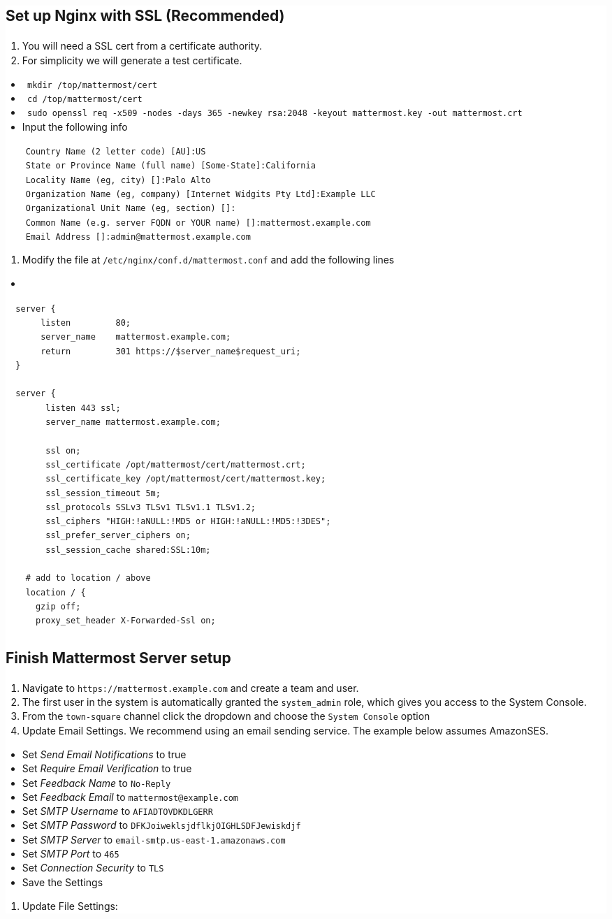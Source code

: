 ## Set up Nginx with SSL (Recommended)
1. You will need a SSL cert from a certificate authority.
1. For simplicity we will generate a test certificate.
  * ``` mkdir /top/mattermost/cert```
  * ``` cd /top/mattermost/cert```
  * ``` sudo openssl req -x509 -nodes -days 365 -newkey rsa:2048 -keyout mattermost.key -out mattermost.crt```
  * Input the following info 
```
    Country Name (2 letter code) [AU]:US
    State or Province Name (full name) [Some-State]:California
    Locality Name (eg, city) []:Palo Alto
    Organization Name (eg, company) [Internet Widgits Pty Ltd]:Example LLC
    Organizational Unit Name (eg, section) []:
    Common Name (e.g. server FQDN or YOUR name) []:mattermost.example.com
    Email Address []:admin@mattermost.example.com
```
1. Modify the file at `/etc/nginx/conf.d/mattermost.conf` and add the following lines
  * 
```
  server {
       listen         80;
       server_name    mattermost.example.com;
       return         301 https://$server_name$request_uri;
  }
  
  server {
        listen 443 ssl;
        server_name mattermost.example.com;
    
        ssl on;
        ssl_certificate /opt/mattermost/cert/mattermost.crt;
        ssl_certificate_key /opt/mattermost/cert/mattermost.key;
        ssl_session_timeout 5m;
        ssl_protocols SSLv3 TLSv1 TLSv1.1 TLSv1.2;
        ssl_ciphers "HIGH:!aNULL:!MD5 or HIGH:!aNULL:!MD5:!3DES";
        ssl_prefer_server_ciphers on;
        ssl_session_cache shared:SSL:10m;

    # add to location / above
    location / {
      gzip off;
      proxy_set_header X-Forwarded-Ssl on;
```

## Finish Mattermost Server setup
1. Navigate to `https://mattermost.example.com` and create a team and user.
1. The first user in the system is automatically granted the `system_admin` role, which gives you access to the System Console.
1. From the `town-square` channel click the dropdown and choose the `System Console` option
1. Update Email Settings.  We recommend using an email sending service.  The example below assumes AmazonSES.
  * Set *Send Email Notifications* to true
  * Set *Require Email Verification* to true
  * Set *Feedback Name* to `No-Reply`
  * Set *Feedback Email* to `mattermost@example.com`
  * Set *SMTP Username* to `AFIADTOVDKDLGERR`
  * Set *SMTP Password* to `DFKJoiweklsjdflkjOIGHLSDFJewiskdjf`
  * Set *SMTP Server* to `email-smtp.us-east-1.amazonaws.com`
  * Set *SMTP Port* to `465`
  * Set *Connection Security* to `TLS`
  * Save the Settings
1. Update File Settings: